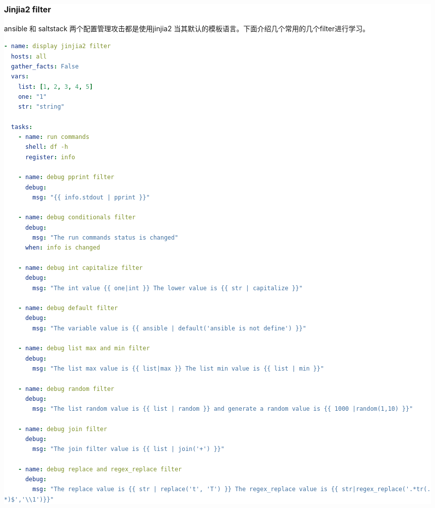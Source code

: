 ### Jinjia2 filter

ansible 和 saltstack 两个配置管理攻击都是使用jinjia2 当其默认的模板语言。下面介绍几个常用的几个filter进行学习。

```yaml
- name: display jinjia2 filter
  hosts: all
  gather_facts: False
  vars:
    list: [1, 2, 3, 4, 5]
    one: "1"
    str: "string"

  tasks:
    - name: run commands
      shell: df -h
      register: info

    - name: debug pprint filter
      debug: 
        msg: "{{ info.stdout | pprint }}"

    - name: debug conditionals filter
      debug: 
        msg: "The run commands status is changed"
      when: info is changed

    - name: debug int capitalize filter
      debug:
        msg: "The int value {{ one|int }} The lower value is {{ str | capitalize }}"

    - name: debug default filter
      debug:
        msg: "The variable value is {{ ansible | default('ansible is not define') }}"

    - name: debug list max and min filter
      debug:
        msg: "The list max value is {{ list|max }} The list min value is {{ list | min }}"

    - name: debug random filter
      debug:
        msg: "The list random value is {{ list | random }} and generate a random value is {{ 1000 |random(1,10) }}"

    - name: debug join filter
      debug:
        msg: "The join filter value is {{ list | join('+') }}"

    - name: debug replace and regex_replace filter
      debug:
        msg: "The replace value is {{ str | replace('t', 'T') }} The regex_replace value is {{ str|regex_replace('.*tr(.*)$','\\1')}}"
```

